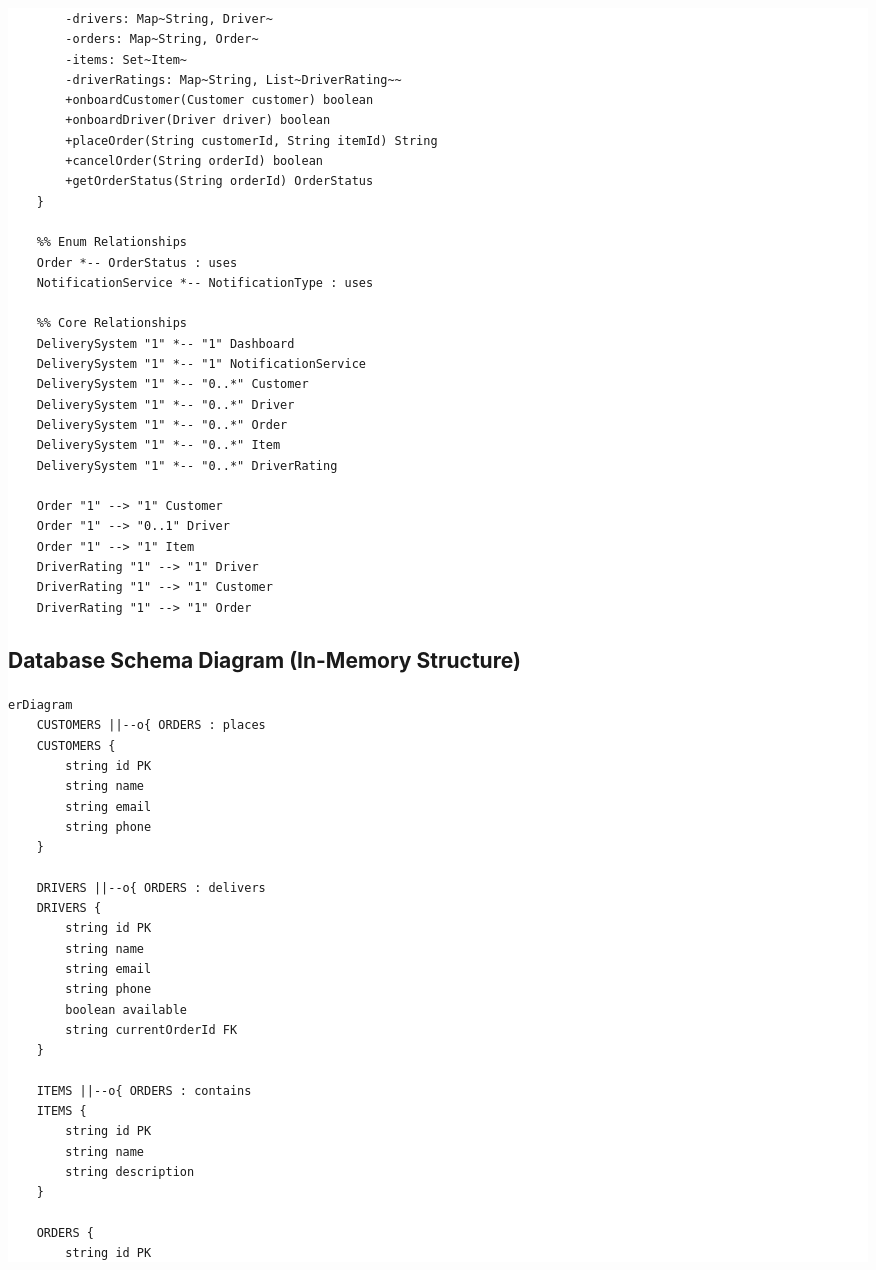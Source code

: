 ```mermaid
        -drivers: Map~String, Driver~
        -orders: Map~String, Order~
        -items: Set~Item~
        -driverRatings: Map~String, List~DriverRating~~
        +onboardCustomer(Customer customer) boolean
        +onboardDriver(Driver driver) boolean
        +placeOrder(String customerId, String itemId) String
        +cancelOrder(String orderId) boolean
        +getOrderStatus(String orderId) OrderStatus
    }

    %% Enum Relationships
    Order *-- OrderStatus : uses
    NotificationService *-- NotificationType : uses

    %% Core Relationships
    DeliverySystem "1" *-- "1" Dashboard
    DeliverySystem "1" *-- "1" NotificationService
    DeliverySystem "1" *-- "0..*" Customer
    DeliverySystem "1" *-- "0..*" Driver
    DeliverySystem "1" *-- "0..*" Order
    DeliverySystem "1" *-- "0..*" Item
    DeliverySystem "1" *-- "0..*" DriverRating

    Order "1" --> "1" Customer
    Order "1" --> "0..1" Driver
    Order "1" --> "1" Item
    DriverRating "1" --> "1" Driver
    DriverRating "1" --> "1" Customer
    DriverRating "1" --> "1" Order
```

## Database Schema Diagram (In-Memory Structure)
```mermaid
erDiagram
    CUSTOMERS ||--o{ ORDERS : places
    CUSTOMERS {
        string id PK
        string name
        string email
        string phone
    }

    DRIVERS ||--o{ ORDERS : delivers
    DRIVERS {
        string id PK
        string name
        string email
        string phone
        boolean available
        string currentOrderId FK
    }

    ITEMS ||--o{ ORDERS : contains
    ITEMS {
        string id PK
        string name
        string description
    }

    ORDERS {
        string id PK
```